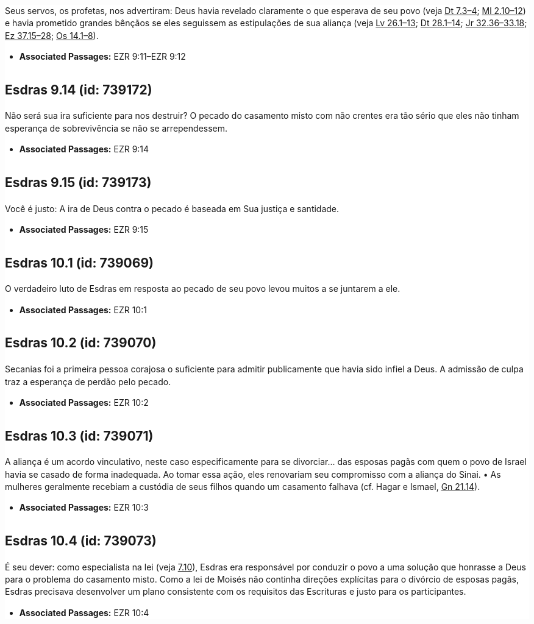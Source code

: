 Seus servos, os profetas, nos advertiram: Deus havia revelado claramente o que esperava de seu povo (veja [Dt 7\.3–4](https://ref.ly/Deut7:3-Deut7:4); [Ml 2\.10–12](https://ref.ly/Mal2:10-Mal2:12)) e havia prometido grandes bênçãos se eles seguissem as estipulações de sua aliança (veja [Lv 26\.1–13](https://ref.ly/Lev26:1-Lev26:13); [Dt 28\.1–14](https://ref.ly/Deut28:1-Deut28:14); [Jr 32\.36–33\.18](https://ref.ly/Jer32:36-Jer33:18); [Ez 37\.15–28](https://ref.ly/Ezek37:15-Ezek37:28); [Os 14\.1–8](https://ref.ly/Hos14:1-Hos14:8)).

* **Associated Passages:** EZR 9:11–EZR 9:12

## Esdras 9.14 (id: 739172)

Não será sua ira suficiente para nos destruir? O pecado do casamento misto com não crentes era tão sério que eles não tinham esperança de sobrevivência se não se arrependessem.

* **Associated Passages:** EZR 9:14

## Esdras 9.15 (id: 739173)

Você é justo: A ira de Deus contra o pecado é baseada em Sua justiça e santidade.

* **Associated Passages:** EZR 9:15

## Esdras 10.1 (id: 739069)

O verdadeiro luto de Esdras em resposta ao pecado de seu povo levou muitos a se juntarem a ele.

* **Associated Passages:** EZR 10:1

## Esdras 10.2 (id: 739070)

Secanias foi a primeira pessoa corajosa o suficiente para admitir publicamente que havia sido infiel a Deus. A admissão de culpa traz a esperança de perdão pelo pecado.

* **Associated Passages:** EZR 10:2

## Esdras 10.3 (id: 739071)

A aliança é um acordo vinculativo, neste caso especificamente para se divorciar... das esposas pagãs com quem o povo de Israel havia se casado de forma inadequada. Ao tomar essa ação, eles renovariam seu compromisso com a aliança do Sinai. • As mulheres geralmente recebiam a custódia de seus filhos quando um casamento falhava (cf. Hagar e Ismael, [Gn 21\.14](https://ref.ly/Gen21:14)).

* **Associated Passages:** EZR 10:3

## Esdras 10.4 (id: 739073)

É seu dever: como especialista na lei (veja [7\.10](https://ref.ly/Ezra7:10)), Esdras era responsável por conduzir o povo a uma solução que honrasse a Deus para o problema do casamento misto. Como a lei de Moisés não continha direções explícitas para o divórcio de esposas pagãs, Esdras precisava desenvolver um plano consistente com os requisitos das Escrituras e justo para os participantes.

* **Associated Passages:** EZR 10:4
